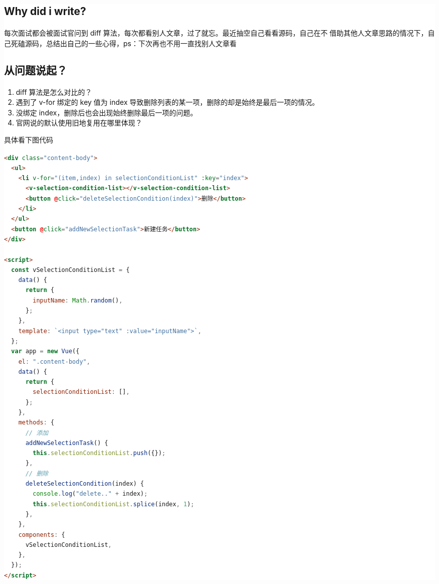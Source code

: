 ## Why did i write?

每次面试都会被面试官问到 diff 算法，每次都看别人文章，过了就忘。最近抽空自己看看源码，自己在不
借助其他人文章思路的情况下，自己死磕源码，总结出自己的一些心得，ps：下次再也不用一直找别人文章看

## 从问题说起？

1. diff 算法是怎么对比的？
2. 遇到了 v-for 绑定的 key 值为 index 导致删除列表的某一项，删除的却是始终是最后一项的情况。
3. 没绑定 index，删除后也会出现始终删除最后一项的问题。
4. 官网说的默认使用旧地复用在哪里体现？

具体看下图代码

```html
<div class="content-body">
  <ul>
    <li v-for="(item,index) in selectionConditionList" :key="index">
      <v-selection-condition-list></v-selection-condition-list>
      <button @click="deleteSelectionCondition(index)">删除</button>
    </li>
  </ul>
  <button @click="addNewSelectionTask">新建任务</button>
</div>

<script>
  const vSelectionConditionList = {
    data() {
      return {
        inputName: Math.random(),
      };
    },
    template: `<input type="text" :value="inputName">`,
  };
  var app = new Vue({
    el: ".content-body",
    data() {
      return {
        selectionConditionList: [],
      };
    },
    methods: {
      // 添加
      addNewSelectionTask() {
        this.selectionConditionList.push({});
      },
      // 删除
      deleteSelectionCondition(index) {
        console.log("delete.." + index);
        this.selectionConditionList.splice(index, 1);
      },
    },
    components: {
      vSelectionConditionList,
    },
  });
</script>
```
